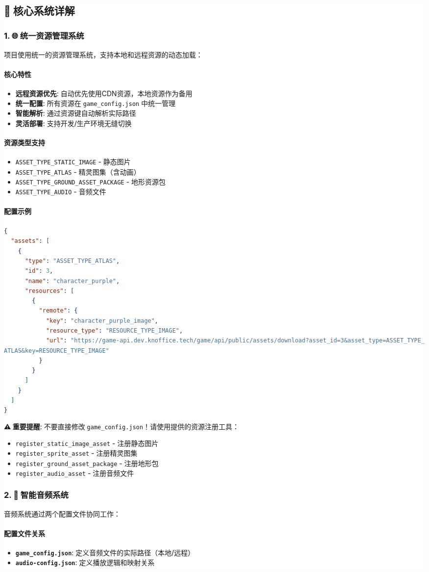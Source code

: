 ## 🎯 核心系统详解

### 1. 🌐 统一资源管理系统

项目使用统一的资源管理系统，支持本地和远程资源的动态加载：

#### 核心特性
- **远程资源优先**: 自动优先使用CDN资源，本地资源作为备用
- **统一配置**: 所有资源在 `game_config.json` 中统一管理
- **智能解析**: 通过资源键自动解析实际路径
- **灵活部署**: 支持开发/生产环境无缝切换

#### 资源类型支持
- `ASSET_TYPE_STATIC_IMAGE` - 静态图片
- `ASSET_TYPE_ATLAS` - 精灵图集（含动画）
- `ASSET_TYPE_GROUND_ASSET_PACKAGE` - 地形资源包
- `ASSET_TYPE_AUDIO` - 音频文件

#### 配置示例
```json
{
  "assets": [
    {
      "type": "ASSET_TYPE_ATLAS",
      "id": 3,
      "name": "character_purple",
      "resources": [
        {
          "remote": {
            "key": "character_purple_image",
            "resource_type": "RESOURCE_TYPE_IMAGE",
            "url": "https://game-api.dev.knoffice.tech/game/api/public/assets/download?asset_id=3&asset_type=ASSET_TYPE_ATLAS&key=RESOURCE_TYPE_IMAGE"
          }
        }
      ]
    }
  ]
}
```

**⚠️ 重要提醒**: 不要直接修改 `game_config.json`！请使用提供的资源注册工具：
- `register_static_image_asset` - 注册静态图片
- `register_sprite_asset` - 注册精灵图集
- `register_ground_asset_package` - 注册地形包
- `register_audio_asset` - 注册音频文件

### 2. 🎵 智能音频系统

音频系统通过两个配置文件协同工作：

#### 配置文件关系
- **`game_config.json`**: 定义音频文件的实际路径（本地/远程）
- **`audio-config.json`**: 定义播放逻辑和映射关系

